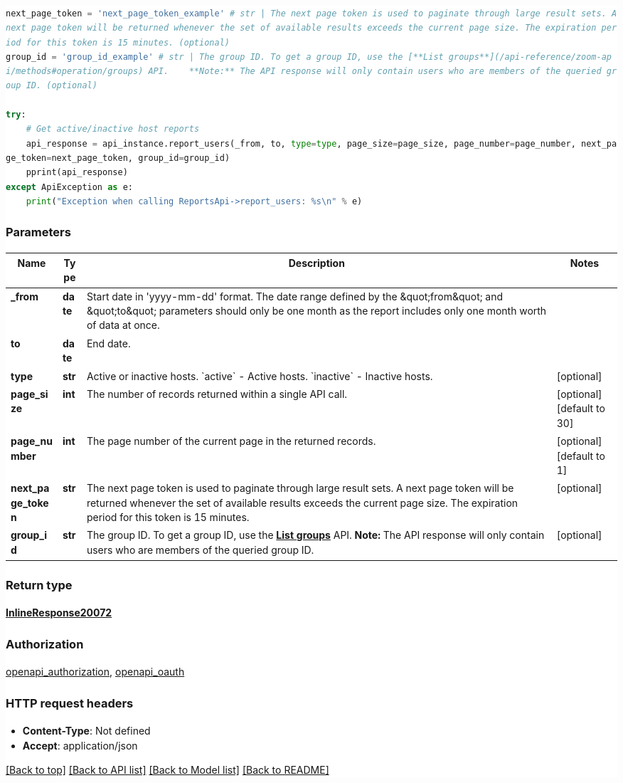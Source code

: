 ```python
next_page_token = 'next_page_token_example' # str | The next page token is used to paginate through large result sets. A next page token will be returned whenever the set of available results exceeds the current page size. The expiration period for this token is 15 minutes. (optional)
group_id = 'group_id_example' # str | The group ID. To get a group ID, use the [**List groups**](/api-reference/zoom-api/methods#operation/groups) API.    **Note:** The API response will only contain users who are members of the queried group ID. (optional)

try:
    # Get active/inactive host reports
    api_response = api_instance.report_users(_from, to, type=type, page_size=page_size, page_number=page_number, next_page_token=next_page_token, group_id=group_id)
    pprint(api_response)
except ApiException as e:
    print("Exception when calling ReportsApi->report_users: %s\n" % e)
```

### Parameters

Name | Type | Description  | Notes
------------- | ------------- | ------------- | -------------
 **_from** | **date**| Start date in &#x27;yyyy-mm-dd&#x27; format. The date range defined by the &amp;quot;from&amp;quot; and &amp;quot;to&amp;quot; parameters should only be one month as the report includes only one month worth of data at once. | 
 **to** | **date**| End date. | 
 **type** | **str**| Active or inactive hosts.    &#x60;active&#x60; - Active hosts.     &#x60;inactive&#x60; - Inactive hosts. | [optional] 
 **page_size** | **int**| The number of records returned within a single API call. | [optional] [default to 30]
 **page_number** | **int**| The page number of the current page in the returned records. | [optional] [default to 1]
 **next_page_token** | **str**| The next page token is used to paginate through large result sets. A next page token will be returned whenever the set of available results exceeds the current page size. The expiration period for this token is 15 minutes. | [optional] 
 **group_id** | **str**| The group ID. To get a group ID, use the [**List groups**](/api-reference/zoom-api/methods#operation/groups) API.    **Note:** The API response will only contain users who are members of the queried group ID. | [optional] 

### Return type

[**InlineResponse20072**](InlineResponse20072.md)

### Authorization

[openapi_authorization](../README.md#openapi_authorization), [openapi_oauth](../README.md#openapi_oauth)

### HTTP request headers

 - **Content-Type**: Not defined
 - **Accept**: application/json

[[Back to top]](#) [[Back to API list]](../README.md#documentation-for-api-endpoints) [[Back to Model list]](../README.md#documentation-for-models) [[Back to README]](../README.md)
